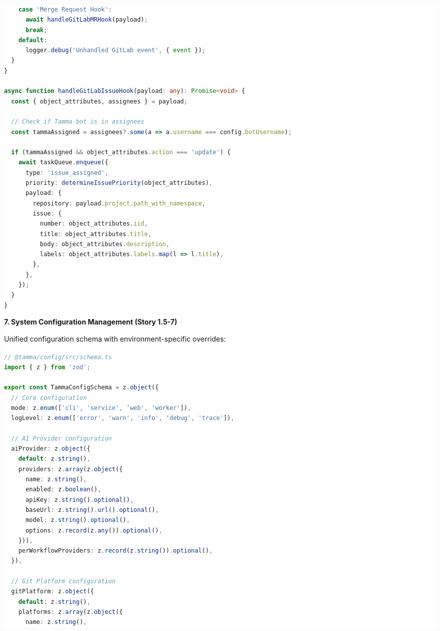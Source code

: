 ```typescript
    case 'Merge Request Hook':
      await handleGitLabMRHook(payload);
      break;
    default:
      logger.debug('Unhandled GitLab event', { event });
  }
}

async function handleGitLabIssueHook(payload: any): Promise<void> {
  const { object_attributes, assignees } = payload;

  // Check if Tamma bot is in assignees
  const tammaAssigned = assignees?.some(a => a.username === config.botUsername);

  if (tammaAssigned && object_attributes.action === 'update') {
    await taskQueue.enqueue({
      type: 'issue_assigned',
      priority: determineIssuePriority(object_attributes),
      payload: {
        repository: payload.project.path_with_namespace,
        issue: {
          number: object_attributes.iid,
          title: object_attributes.title,
          body: object_attributes.description,
          labels: object_attributes.labels.map(l => l.title),
        },
      },
    });
  }
}
```

**7. System Configuration Management (Story 1.5-7)**

Unified configuration schema with environment-specific overrides:

```typescript
// @tamma/config/src/schema.ts
import { z } from 'zod';

export const TammaConfigSchema = z.object({
  // Core configuration
  mode: z.enum(['cli', 'service', 'web', 'worker']),
  logLevel: z.enum(['error', 'warn', 'info', 'debug', 'trace']),

  // AI Provider configuration
  aiProvider: z.object({
    default: z.string(),
    providers: z.array(z.object({
      name: z.string(),
      enabled: z.boolean(),
      apiKey: z.string().optional(),
      baseUrl: z.string().url().optional(),
      model: z.string().optional(),
      options: z.record(z.any()).optional(),
    })),
    perWorkflowProviders: z.record(z.string()).optional(),
  }),

  // Git Platform configuration
  gitPlatform: z.object({
    default: z.string(),
    platforms: z.array(z.object({
      name: z.string(),
```